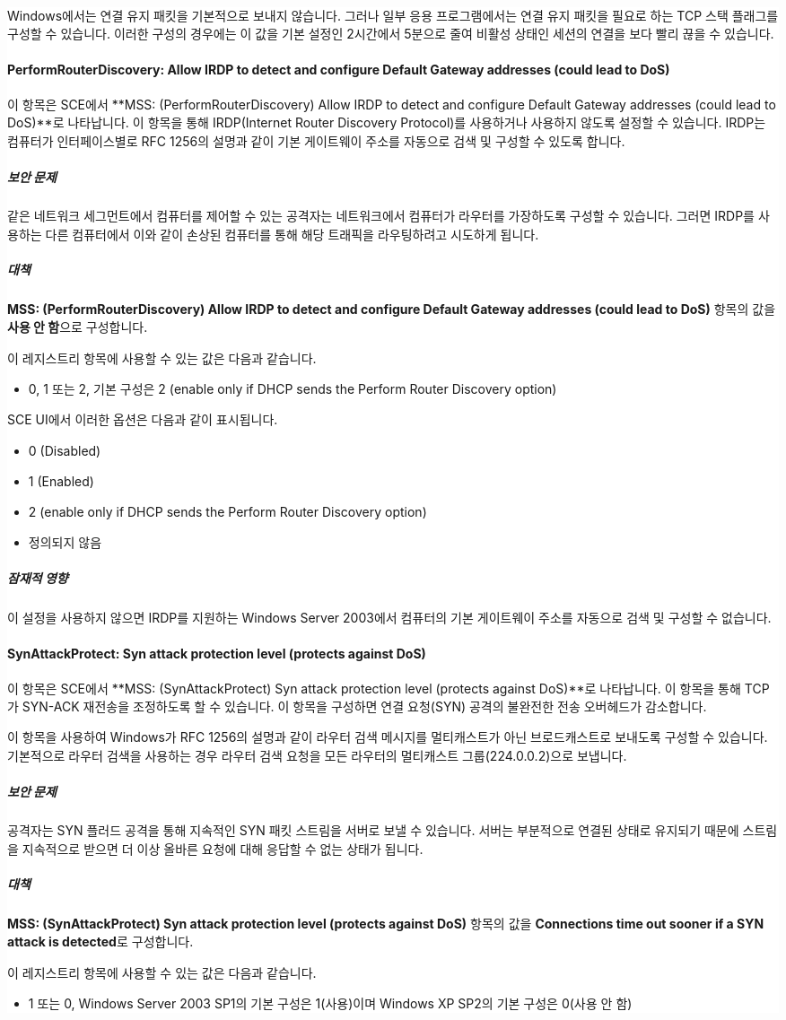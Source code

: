 Windows에서는 연결 유지 패킷을 기본적으로 보내지 않습니다. 그러나 일부 응용 프로그램에서는 연결 유지 패킷을 필요로 하는 TCP 스택 플래그를 구성할 수 있습니다. 이러한 구성의 경우에는 이 값을 기본 설정인 2시간에서 5분으로 줄여 비활성 상태인 세션의 연결을 보다 빨리 끊을 수 있습니다.
  
#### PerformRouterDiscovery: Allow IRDP to detect and configure Default Gateway addresses (could lead to DoS)
  
이 항목은 SCE에서 **MSS: (PerformRouterDiscovery) Allow IRDP to detect and configure Default Gateway addresses (could lead to DoS)**로 나타납니다. 이 항목을 통해 IRDP(Internet Router Discovery Protocol)를 사용하거나 사용하지 않도록 설정할 수 있습니다. IRDP는 컴퓨터가 인터페이스별로 RFC 1256의 설명과 같이 기본 게이트웨이 주소를 자동으로 검색 및 구성할 수 있도록 합니다.
  
##### 보안 문제
  
같은 네트워크 세그먼트에서 컴퓨터를 제어할 수 있는 공격자는 네트워크에서 컴퓨터가 라우터를 가장하도록 구성할 수 있습니다. 그러면 IRDP를 사용하는 다른 컴퓨터에서 이와 같이 손상된 컴퓨터를 통해 해당 트래픽을 라우팅하려고 시도하게 됩니다.
  
##### 대책
  
**MSS: (PerformRouterDiscovery) Allow IRDP to detect and configure Default Gateway addresses (could lead to DoS)** 항목의 값을 **사용 안 함**으로 구성합니다.
  
이 레지스트리 항목에 사용할 수 있는 값은 다음과 같습니다.
  
-   0, 1 또는 2, 기본 구성은 2 (enable only if DHCP sends the Perform Router Discovery option)
  
SCE UI에서 이러한 옵션은 다음과 같이 표시됩니다.
  
-   0 (Disabled)
  
-   1 (Enabled)
  
-   2 (enable only if DHCP sends the Perform Router Discovery option)
  
-   정의되지 않음
  
##### 잠재적 영향
  
이 설정을 사용하지 않으면 IRDP를 지원하는 Windows Server 2003에서 컴퓨터의 기본 게이트웨이 주소를 자동으로 검색 및 구성할 수 없습니다.
  
#### SynAttackProtect: Syn attack protection level (protects against DoS)
  
이 항목은 SCE에서 **MSS: (SynAttackProtect) Syn attack protection level (protects against DoS)**로 나타납니다. 이 항목을 통해 TCP가 SYN-ACK 재전송을 조정하도록 할 수 있습니다. 이 항목을 구성하면 연결 요청(SYN) 공격의 불완전한 전송 오버헤드가 감소합니다.
  
이 항목을 사용하여 Windows가 RFC 1256의 설명과 같이 라우터 검색 메시지를 멀티캐스트가 아닌 브로드캐스트로 보내도록 구성할 수 있습니다. 기본적으로 라우터 검색을 사용하는 경우 라우터 검색 요청을 모든 라우터의 멀티캐스트 그룹(224.0.0.2)으로 보냅니다.
  
##### 보안 문제
  
공격자는 SYN 플러드 공격을 통해 지속적인 SYN 패킷 스트림을 서버로 보낼 수 있습니다. 서버는 부분적으로 연결된 상태로 유지되기 때문에 스트림을 지속적으로 받으면 더 이상 올바른 요청에 대해 응답할 수 없는 상태가 됩니다.
  
##### 대책
  
**MSS: (SynAttackProtect) Syn attack protection level (protects against DoS)** 항목의 값을 **Connections time out sooner if a SYN attack is detected**로 구성합니다.
  
이 레지스트리 항목에 사용할 수 있는 값은 다음과 같습니다.
  
-   1 또는 0, Windows Server 2003 SP1의 기본 구성은 1(사용)이며 Windows XP SP2의 기본 구성은 0(사용 안 함)
  